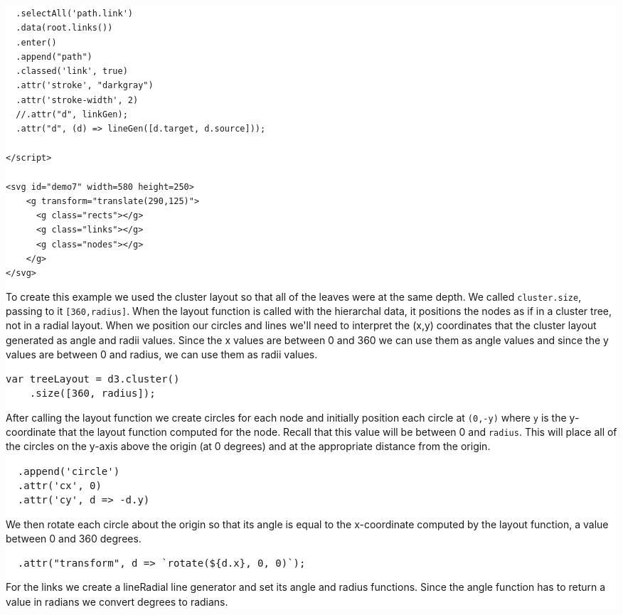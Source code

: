 ```
  .selectAll('path.link')
  .data(root.links())
  .enter()
  .append("path")
  .classed('link', true)
  .attr('stroke', "darkgray")
  .attr('stroke-width', 2)
  //.attr("d", linkGen);
  .attr("d", (d) => lineGen([d.target, d.source]));

</script>

<svg id="demo7" width=580 height=250>
    <g transform="translate(290,125)">
      <g class="rects"></g>
      <g class="links"></g>
      <g class="nodes"></g>
    </g>
</svg>

```

To create this example we used the cluster layout so that all of the leaves were at the same depth.  We called `cluster.size`, passing to it `[360,radius]`.  When the layout function is called with the hierarchal data, it positions the nodes as if in a cluster tree, not in a radial layout.  When we position our circles and lines we'll need to interpret the (x,y) coordinates that the cluster layout generated as angle and radii values.  Since the x values are between 0 and 360 we can use them as angle values and since the y values are between 0 and radius, we can use them as radii values.

<pre>
var treeLayout = d3.cluster()
    .size([360, radius]);
</pre>

After calling the layout function we create circles for each node and initially position each circle at `(0,-y)` where `y` is the y-coordinate that the layout function computed for the node.  Recall that this value will be between 0 and `radius`.  This will place all of the circles on the y-axis above the origin (at 0 degrees) and at the appropriate distance from the origin.

<pre>
  .append('circle')
  .attr('cx', 0)
  .attr('cy', d => -d.y)
</pre>

We then rotate each circle about the origin so that its angle is equal to the x-coordinate computed by the layout function, a value between 0 and 360 degrees.

<pre>
  .attr("transform", d => `rotate(${d.x}, 0, 0)`);
</pre>

For the links we create a lineRadial line generator and set its angle and radius functions.  Since the angle function has to return a value in radians we convert degrees to radians.

